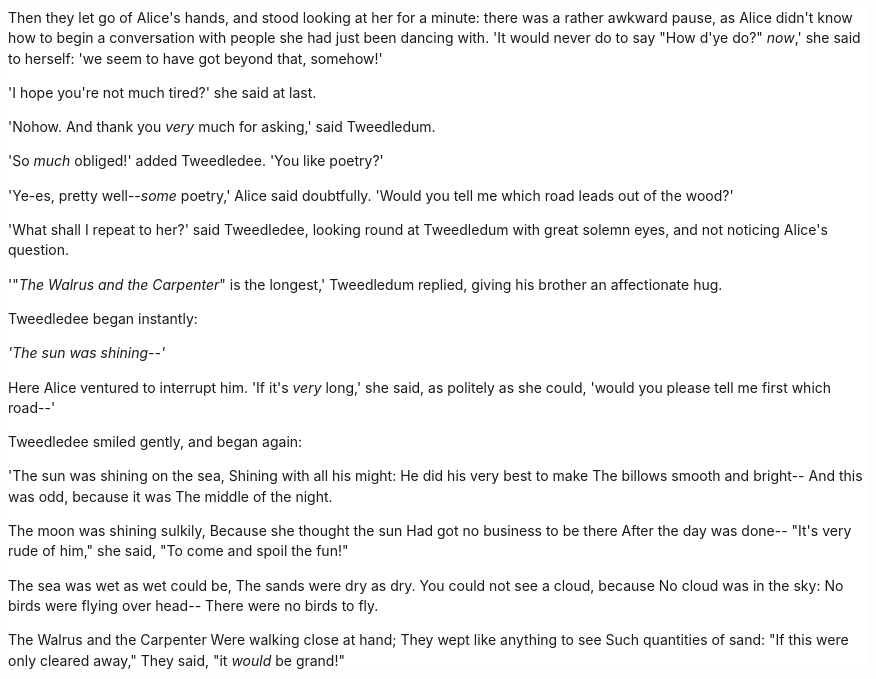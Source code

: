 Then they let go of Alice's hands, and stood looking at her for a minute: there was a rather awkward pause, as Alice didn't know how to begin a conversation with people she had just been dancing with. 'It would never do to say "How d'ye do?" _now_,' she said to herself: 'we seem to have got beyond that, somehow!' 

'I hope you're not much tired?' she said at last. 

'Nohow. And thank you _very_ much for asking,' said Tweedledum. 

'So _much_ obliged!' added Tweedledee. 'You like poetry?' 

'Ye-es, pretty well--_some_ poetry,' Alice said doubtfully. 'Would you tell me which road leads out of the wood?' 

'What shall I repeat to her?' said Tweedledee, looking round at Tweedledum with great solemn eyes, and not noticing Alice's question. 

'"_The Walrus and the Carpenter_" is the longest,' Tweedledum replied, giving his brother an affectionate hug. 

Tweedledee began instantly: 
    
    
_'The sun was shining--'_


Here Alice ventured to interrupt him. 'If it's _very_ long,' she said, as politely as she could, 'would you please tell me first which road--' 

Tweedledee smiled gently, and began again: 
    
    
'The sun was shining on the sea,
Shining with all his might:
He did his very best to make
The billows smooth and bright--
And this was odd, because it was
The middle of the night.

The moon was shining sulkily,
Because she thought the sun
Had got no business to be there
After the day was done--
"It's very rude of him," she said,
"To come and spoil the fun!"

The sea was wet as wet could be,
The sands were dry as dry.
You could not see a cloud, because
No cloud was in the sky:
No birds were flying over head--
There were no birds to fly.

The Walrus and the Carpenter
Were walking close at hand;
They wept like anything to see
Such quantities of sand:
"If this were only cleared away,"
They said, "it _would_ be grand!"
